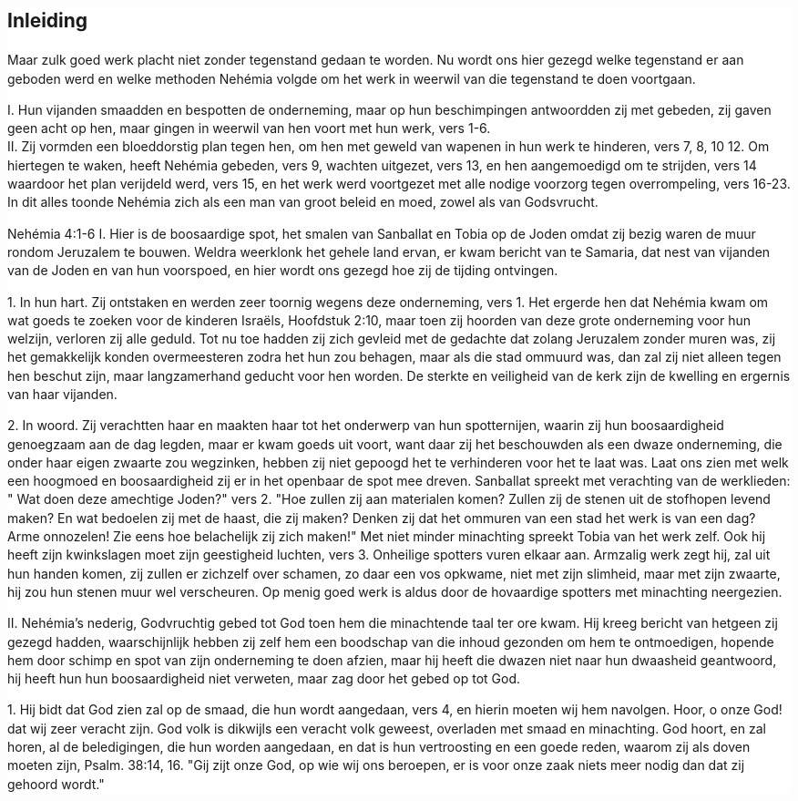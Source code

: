 ## Inleiding

Maar zulk goed werk placht niet zonder tegenstand gedaan te worden. Nu wordt ons hier gezegd welke tegenstand er aan geboden werd en welke methoden Nehémia volgde om het werk in weerwil van die tegenstand te doen voortgaan.

I. Hun vijanden smaadden en bespotten de onderneming, maar op hun beschimpingen antwoordden zij met gebeden, zij gaven geen acht op hen, maar gingen in weerwil van hen voort met hun werk, vers 1-6.  
II. Zij vormden een bloeddorstig plan tegen hen, om hen met geweld van wapenen in hun werk te hinderen, vers 7, 8, 10 12. Om hiertegen te waken, heeft Nehémia gebeden, vers 9, wachten uitgezet, vers 13, en hen aangemoedigd om te strijden, vers 14 waardoor het plan verijdeld werd, vers 15, en het werk werd voortgezet met alle nodige voorzorg tegen overrompeling, vers 16-23.  
In dit alles toonde Nehémia zich als een man van groot beleid en moed, zowel als van Godsvrucht.

Nehémia 4:1-6 
I. Hier is de boosaardige spot, het smalen van Sanballat en Tobia op de Joden omdat zij bezig waren de muur rondom Jeruzalem te bouwen. Weldra weerklonk het gehele land ervan, er kwam bericht van te Samaria, dat nest van vijanden van de Joden en van hun voorspoed, en hier wordt ons gezegd hoe zij de tijding ontvingen.

1\. In hun hart. Zij ontstaken en werden zeer toornig wegens deze onderneming, vers 1. Het ergerde hen dat Nehémia kwam om wat goeds te zoeken voor de kinderen Israëls, Hoofdstuk 2:10, maar toen zij hoorden van deze grote onderneming voor hun welzijn, verloren zij alle geduld. Tot nu toe hadden zij zich gevleid met de gedachte dat zolang Jeruzalem zonder muren was, zij het gemakkelijk konden overmeesteren zodra het hun zou behagen, maar als die stad ommuurd was, dan zal zij niet alleen tegen hen beschut zijn, maar langzamerhand geducht voor hen worden. De sterkte en veiligheid van de kerk zijn de kwelling en ergernis van haar vijanden.

2\. In woord. Zij verachtten haar en maakten haar tot het onderwerp van hun spotternijen, waarin zij hun boosaardigheid genoegzaam aan de dag legden, maar er kwam goeds uit voort, want daar zij het beschouwden als een dwaze onderneming, die onder haar eigen zwaarte zou wegzinken, hebben zij niet gepoogd het te verhinderen voor het te laat was. Laat ons zien met welk een hoogmoed en boosaardigheid zij er in het openbaar de spot mee dreven. Sanballat spreekt met verachting van de werklieden: " Wat doen deze amechtige Joden?" vers 2. "Hoe zullen zij aan materialen komen? Zullen zij de stenen uit de stofhopen levend maken? En wat bedoelen zij met de haast, die zij maken? Denken zij dat het ommuren van een stad het werk is van een dag? 
Arme onnozelen! Zie eens hoe belachelijk zij zich maken!" Met niet minder minachting spreekt Tobia van het werk zelf. Ook hij heeft zijn kwinkslagen moet zijn geestigheid luchten, vers 3. Onheilige spotters vuren elkaar aan. Armzalig werk zegt hij, zal uit hun handen komen, zij zullen er zichzelf over schamen, zo daar een vos opkwame, niet met zijn slimheid, maar met zijn zwaarte, hij zou hun stenen muur wel verscheuren. Op menig goed werk is aldus door de hovaardige spotters met minachting neergezien.

II. Nehémia’s nederig, Godvruchtig gebed tot God toen hem die minachtende taal ter ore kwam. Hij kreeg bericht van hetgeen zij gezegd hadden, waarschijnlijk hebben zij zelf hem een boodschap van die inhoud gezonden om hem te ontmoedigen, hopende hem door schimp en spot van zijn onderneming te doen afzien, maar hij heeft die dwazen niet naar hun dwaasheid geantwoord, hij heeft hun hun boosaardigheid niet verweten, maar zag door het gebed op tot God.

1\. Hij bidt dat God zien zal op de smaad, die hun wordt aangedaan, vers 4, en hierin moeten wij hem navolgen. Hoor, o onze God! dat wij zeer veracht zijn. God volk is dikwijls een veracht volk geweest, overladen met smaad en minachting. God hoort, en zal horen, al de beledigingen, die hun worden aangedaan, en dat is hun vertroosting en een goede reden, waarom zij als doven moeten zijn, Psalm. 38:14, 16. "Gij zijt onze God, op wie wij ons beroepen, er is voor onze zaak niets meer nodig dan dat zij gehoord wordt." 
